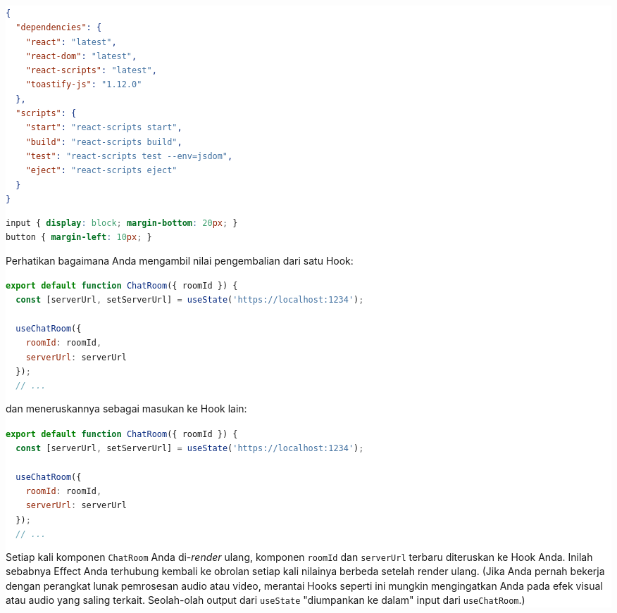 ```json package.json hidden
{
  "dependencies": {
    "react": "latest",
    "react-dom": "latest",
    "react-scripts": "latest",
    "toastify-js": "1.12.0"
  },
  "scripts": {
    "start": "react-scripts start",
    "build": "react-scripts build",
    "test": "react-scripts test --env=jsdom",
    "eject": "react-scripts eject"
  }
}
```

```css
input { display: block; margin-bottom: 20px; }
button { margin-left: 10px; }
```

</Sandpack>

Perhatikan bagaimana Anda mengambil nilai pengembalian dari satu Hook:

```js {2}
export default function ChatRoom({ roomId }) {
  const [serverUrl, setServerUrl] = useState('https://localhost:1234');

  useChatRoom({
    roomId: roomId,
    serverUrl: serverUrl
  });
  // ...
```

dan meneruskannya sebagai masukan ke Hook lain:

```js {6}
export default function ChatRoom({ roomId }) {
  const [serverUrl, setServerUrl] = useState('https://localhost:1234');

  useChatRoom({
    roomId: roomId,
    serverUrl: serverUrl
  });
  // ...
```

Setiap kali komponen `ChatRoom` Anda di-*render* ulang, komponen `roomId` dan `serverUrl` terbaru diteruskan ke Hook Anda. Inilah sebabnya Effect Anda terhubung kembali ke obrolan setiap kali nilainya berbeda setelah render ulang. (Jika Anda pernah bekerja dengan perangkat lunak pemrosesan audio atau video, merantai Hooks seperti ini mungkin mengingatkan Anda pada efek visual atau audio yang saling terkait. Seolah-olah output dari `useState` "diumpankan ke dalam" input dari `useChatRoom`.)
